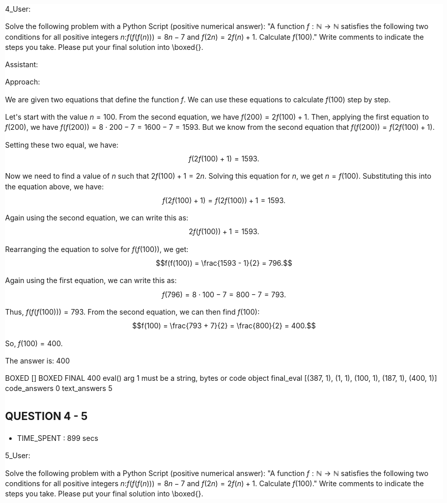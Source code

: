 4_User:

Solve the following problem with a Python Script (positive numerical answer):
"A function $f: \mathbb N \to \mathbb N$ satisfies the following two conditions for all positive integers $n$:$f(f(f(n)))=8n-7$ and $f(2n)=2f(n)+1$. Calculate $f(100)$."
Write comments to indicate the steps you take. Please put your final solution into \boxed{}.

Assistant:

Approach:



We are given two equations that define the function $f$. We can use these equations to calculate $f(100)$ step by step.

Let's start with the value $n = 100$. From the second equation, we have $f(200) = 2f(100) + 1$. Then, applying the first equation to $f(200)$, we have $f(f(200)) = 8 \cdot 200 - 7 = 1600 - 7 = 1593$. But we know from the second equation that $f(f(200)) = f(2f(100) + 1)$.

Setting these two equal, we have:
$$f(2f(100) + 1) = 1593.$$

Now we need to find a value of $n$ such that $2f(100) + 1 = 2n$. Solving this equation for $n$, we get $n = f(100)$. Substituting this into the equation above, we have:
$$f(2f(100) + 1) = f(2f(100)) + 1 = 1593.$$

Again using the second equation, we can write this as:
$$2f(f(100)) + 1 = 1593.$$

Rearranging the equation to solve for $f(f(100))$, we get:
$$f(f(100)) = \frac{1593 - 1}{2} = 796.$$

Again using the first equation, we can write this as:
$$f(796) = 8 \cdot 100 - 7 = 800 - 7 = 793.$$

Thus, $f(f(f(100))) = 793$. From the second equation, we can then find $f(100)$:
$$f(100) = \frac{793 + 7}{2} = \frac{800}{2} = 400.$$

So, $f(100) = 400$.

The answer is: $400$

BOXED []
BOXED FINAL 400
eval() arg 1 must be a string, bytes or code object final_eval
[(387, 1), (1, 1), (100, 1), (187, 1), (400, 1)]
code_answers 0 text_answers 5



## QUESTION 4 - 5 
- TIME_SPENT : 899 secs

5_User:

Solve the following problem with a Python Script (positive numerical answer):
"A function $f: \mathbb N \to \mathbb N$ satisfies the following two conditions for all positive integers $n$:$f(f(f(n)))=8n-7$ and $f(2n)=2f(n)+1$. Calculate $f(100)$."
Write comments to indicate the steps you take. Please put your final solution into \boxed{}.
